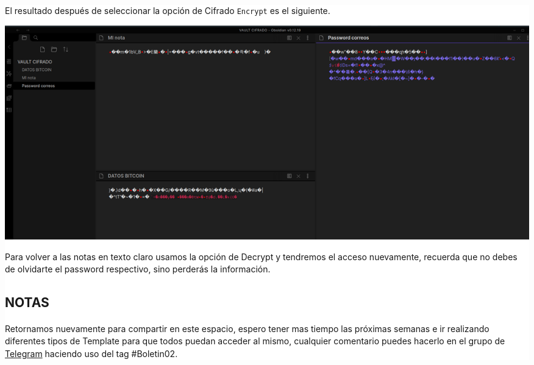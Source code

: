 El resultado después de seleccionar la opción de Cifrado `Encrypt` es el siguiente. 


![](https://raw.githubusercontent.com/Snifer/Obsidian-news/main/imagenes/cryptsidian/datosCifrados.png)


Para volver a las notas en texto claro usamos la opción de Decrypt y tendremos el acceso nuevamente, recuerda que no debes de olvidarte el password respectivo, sino perderás la información. 

## NOTAS


Retornamos nuevamente para compartir en este espacio, espero tener mas tiempo las próximas semanas e ir realizando diferentes tipos de Template para que todos puedan acceder al mismo, cualquier comentario puedes hacerlo en el grupo de [Telegram](https://t.me/ObsidianEs)  haciendo uso del tag #Boletin02.